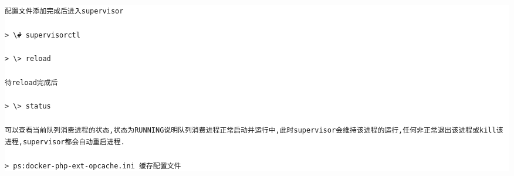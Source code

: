    配置文件添加完成后进入supervisor
    
    > \# supervisorctl
    
    > \> reload
    
    待reload完成后
    
    > \> status 
    
    可以查看当前队列消费进程的状态,状态为RUNNING说明队列消费进程正常启动并运行中,此时supervisor会维持该进程的运行,任何非正常退出该进程或kill该进程,supervisor都会自动重启进程.

    > ps:docker-php-ext-opcache.ini 缓存配置文件
